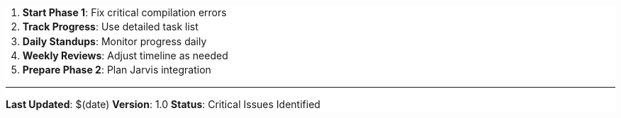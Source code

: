 1. **Start Phase 1**: Fix critical compilation errors
2. **Track Progress**: Use detailed task list
3. **Daily Standups**: Monitor progress daily
4. **Weekly Reviews**: Adjust timeline as needed
5. **Prepare Phase 2**: Plan Jarvis integration

---

**Last Updated**: $(date)
**Version**: 1.0
**Status**: Critical Issues Identified